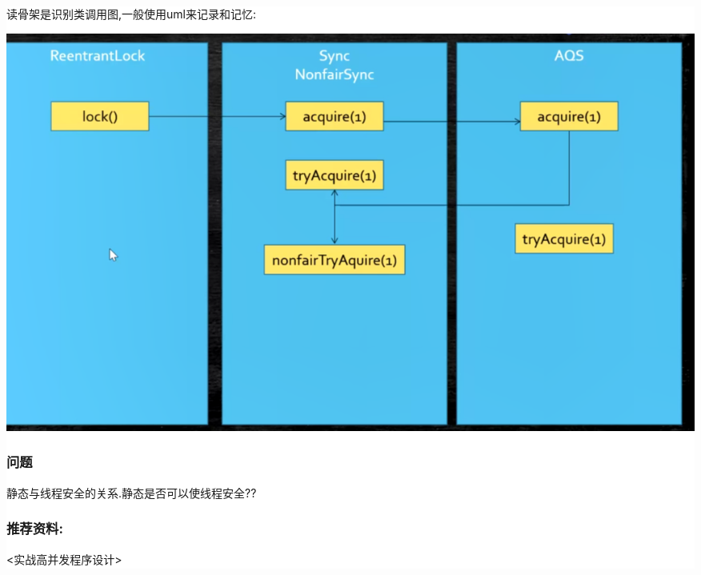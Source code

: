 读骨架是识别类调用图,一般使用uml来记录和记忆:

![uml图](snapshot/uml.png)


### 问题


静态与线程安全的关系.静态是否可以使线程安全??


### 推荐资料:

<实战高并发程序设计>

















